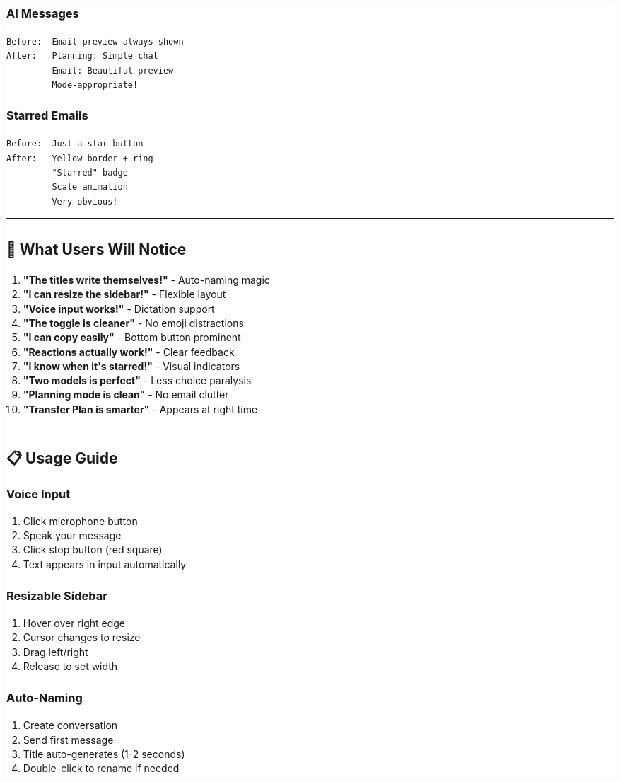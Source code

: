 ### AI Messages
```
Before:  Email preview always shown
After:   Planning: Simple chat
         Email: Beautiful preview
         Mode-appropriate!
```

### Starred Emails
```
Before:  Just a star button
After:   Yellow border + ring
         "Starred" badge
         Scale animation
         Very obvious!
```

---

## 🚀 What Users Will Notice

1. **"The titles write themselves!"** - Auto-naming magic
2. **"I can resize the sidebar!"** - Flexible layout
3. **"Voice input works!"** - Dictation support
4. **"The toggle is cleaner"** - No emoji distractions
5. **"I can copy easily"** - Bottom button prominent
6. **"Reactions actually work!"** - Clear feedback
7. **"I know when it's starred!"** - Visual indicators
8. **"Two models is perfect"** - Less choice paralysis
9. **"Planning mode is clean"** - No email clutter
10. **"Transfer Plan is smarter"** - Appears at right time

---

## 📋 Usage Guide

### Voice Input
1. Click microphone button
2. Speak your message
3. Click stop button (red square)
4. Text appears in input automatically

### Resizable Sidebar
1. Hover over right edge
2. Cursor changes to resize
3. Drag left/right
4. Release to set width

### Auto-Naming
1. Create conversation
2. Send first message
3. Title auto-generates (1-2 seconds)
4. Double-click to rename if needed
